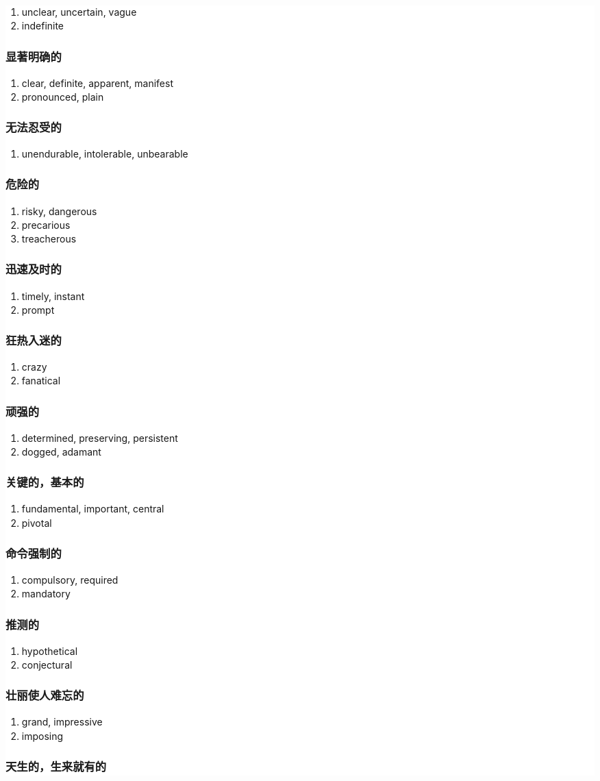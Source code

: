 1. unclear, uncertain, vague
2. indefinite

### 显著明确的

1. clear, definite, apparent, manifest
2. pronounced, plain

### 无法忍受的

1. unendurable, intolerable, unbearable

### 危险的

1. risky, dangerous
2. precarious
3. treacherous

### 迅速及时的

1. timely, instant
2. prompt

### 狂热入迷的

1. crazy
2. fanatical

### 顽强的

1. determined, preserving, persistent
2. dogged, adamant

### 关键的，基本的

1. fundamental, important, central
2. pivotal

### 命令强制的

1. compulsory, required
2. mandatory

### 推测的

1. hypothetical
2. conjectural

### 壮丽使人难忘的

1. grand, impressive
2. imposing

### 天生的，生来就有的
